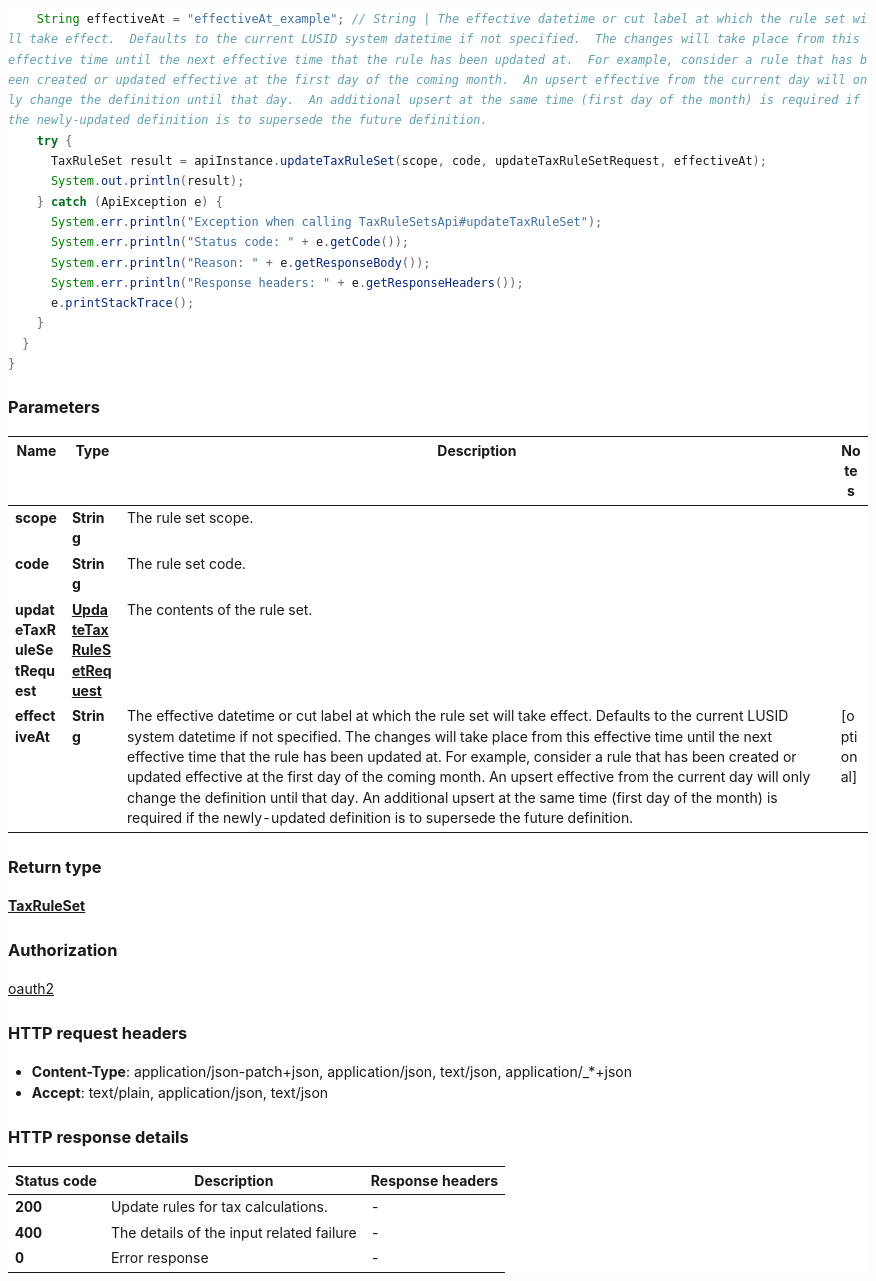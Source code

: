 ```java
    String effectiveAt = "effectiveAt_example"; // String | The effective datetime or cut label at which the rule set will take effect.  Defaults to the current LUSID system datetime if not specified.  The changes will take place from this effective time until the next effective time that the rule has been updated at.  For example, consider a rule that has been created or updated effective at the first day of the coming month.  An upsert effective from the current day will only change the definition until that day.  An additional upsert at the same time (first day of the month) is required if the newly-updated definition is to supersede the future definition.
    try {
      TaxRuleSet result = apiInstance.updateTaxRuleSet(scope, code, updateTaxRuleSetRequest, effectiveAt);
      System.out.println(result);
    } catch (ApiException e) {
      System.err.println("Exception when calling TaxRuleSetsApi#updateTaxRuleSet");
      System.err.println("Status code: " + e.getCode());
      System.err.println("Reason: " + e.getResponseBody());
      System.err.println("Response headers: " + e.getResponseHeaders());
      e.printStackTrace();
    }
  }
}
```

### Parameters

Name | Type | Description  | Notes
------------- | ------------- | ------------- | -------------
 **scope** | **String**| The rule set scope. |
 **code** | **String**| The rule set code. |
 **updateTaxRuleSetRequest** | [**UpdateTaxRuleSetRequest**](UpdateTaxRuleSetRequest.md)| The contents of the rule set. |
 **effectiveAt** | **String**| The effective datetime or cut label at which the rule set will take effect.  Defaults to the current LUSID system datetime if not specified.  The changes will take place from this effective time until the next effective time that the rule has been updated at.  For example, consider a rule that has been created or updated effective at the first day of the coming month.  An upsert effective from the current day will only change the definition until that day.  An additional upsert at the same time (first day of the month) is required if the newly-updated definition is to supersede the future definition. | [optional]

### Return type

[**TaxRuleSet**](TaxRuleSet.md)

### Authorization

[oauth2](../README.md#oauth2)

### HTTP request headers

 - **Content-Type**: application/json-patch+json, application/json, text/json, application/_*+json
 - **Accept**: text/plain, application/json, text/json

### HTTP response details
| Status code | Description | Response headers |
|-------------|-------------|------------------|
**200** | Update rules for tax calculations. |  -  |
**400** | The details of the input related failure |  -  |
**0** | Error response |  -  |

